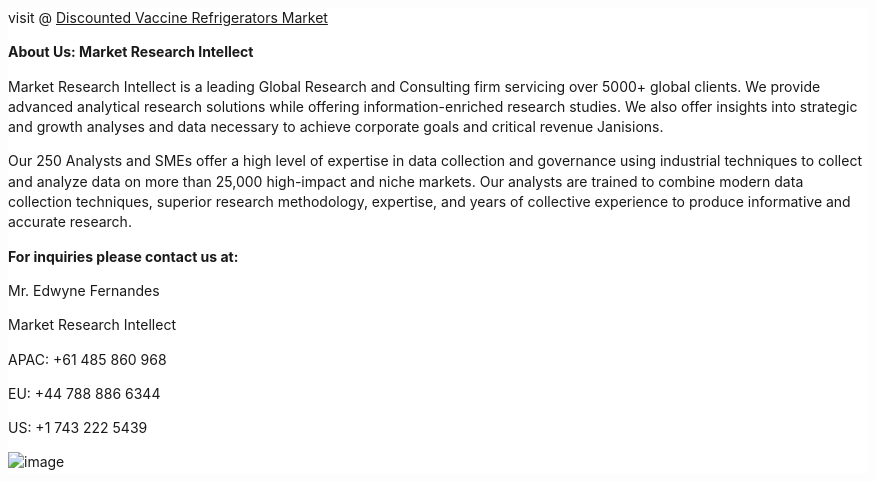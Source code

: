 visit&nbsp;@</strong>&nbsp;</span><span class="font-[700]"><a href="https://www.marketresearchintellect.com/product/discounted-vaccine-refrigerators-market/?utm_source=Linkedin&utm_medium=828" target="_blank" data-tracking-control-name="article-ssr-frontend-pulse_little-text-block" data-tracking-will-navigate="" data-test-link="">Discounted Vaccine Refrigerators Market</a></span></p><p><strong><span class="font-[700]">About Us: Market Research Intellect</span></strong></p><p><span class="">Market Research Intellect is a leading Global Research and Consulting firm servicing over 5000+ global clients. We provide advanced analytical research solutions while offering information-enriched research studies.&nbsp;</span>We also offer insights into strategic and growth analyses and data necessary to achieve corporate goals and critical revenue Janisions.</p><p><span class="">Our 250 Analysts and SMEs offer a high level of expertise in data collection and governance using industrial techniques to collect and analyze data on more than 25,000 high-impact and niche markets. Our analysts are trained to combine modern data collection techniques, superior research methodology, expertise, and years of collective experience to produce informative and accurate research.</span></p><p><strong>For inquiries please contact us at:</strong></p><p>Mr. Edwyne Fernandes</p><p>Market Research Intellect</p><p>APAC: +61 485 860 968</p><p>EU: +44 788 886 6344</p><p>US: +1 743 222 5439</p>
![image](https://github.com/user-attachments/assets/40cbf6b0-a19c-49c6-899e-dfe73f0688bc)
